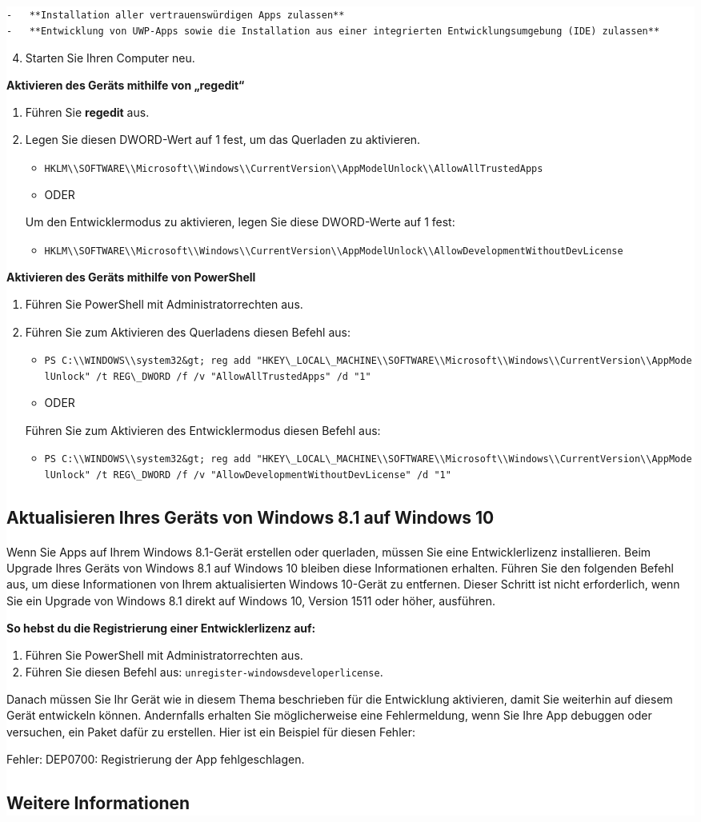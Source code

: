     -   **Installation aller vertrauenswürdigen Apps zulassen**
    -   **Entwicklung von UWP-Apps sowie die Installation aus einer integrierten Entwicklungsumgebung (IDE) zulassen**

4.  Starten Sie Ihren Computer neu.

**Aktivieren des Geräts mithilfe von „regedit“**

1.  Führen Sie **regedit** aus.
2.  Legen Sie diesen DWORD-Wert auf 1 fest, um das Querladen zu aktivieren.

    -   `HKLM\\SOFTWARE\\Microsoft\\Windows\\CurrentVersion\\AppModelUnlock\\AllowAllTrustedApps`

    - ODER

    Um den Entwicklermodus zu aktivieren, legen Sie diese DWORD-Werte auf 1 fest:

    -   `HKLM\\SOFTWARE\\Microsoft\\Windows\\CurrentVersion\\AppModelUnlock\\AllowDevelopmentWithoutDevLicense`

**Aktivieren des Geräts mithilfe von PowerShell**

1.  Führen Sie PowerShell mit Administratorrechten aus.
2.  Führen Sie zum Aktivieren des Querladens diesen Befehl aus:

    -   `PS C:\\WINDOWS\\system32&gt; reg add "HKEY\_LOCAL\_MACHINE\\SOFTWARE\\Microsoft\\Windows\\CurrentVersion\\AppModelUnlock" /t REG\_DWORD /f /v "AllowAllTrustedApps" /d "1"`

    - ODER

    Führen Sie zum Aktivieren des Entwicklermodus diesen Befehl aus:

    -   `PS C:\\WINDOWS\\system32&gt; reg add "HKEY\_LOCAL\_MACHINE\\SOFTWARE\\Microsoft\\Windows\\CurrentVersion\\AppModelUnlock" /t REG\_DWORD /f /v "AllowDevelopmentWithoutDevLicense" /d "1"`

## <a name="upgrade-your-device-from-windows-81-to-windows-10"></a>Aktualisieren Ihres Geräts von Windows 8.1 auf Windows 10

Wenn Sie Apps auf Ihrem Windows 8.1-Gerät erstellen oder querladen, müssen Sie eine Entwicklerlizenz installieren. Beim Upgrade Ihres Geräts von Windows 8.1 auf Windows 10 bleiben diese Informationen erhalten. Führen Sie den folgenden Befehl aus, um diese Informationen von Ihrem aktualisierten Windows 10-Gerät zu entfernen. Dieser Schritt ist nicht erforderlich, wenn Sie ein Upgrade von Windows 8.1 direkt auf Windows 10, Version 1511 oder höher, ausführen.

**So hebst du die Registrierung einer Entwicklerlizenz auf:**

1.  Führen Sie PowerShell mit Administratorrechten aus.
2.  Führen Sie diesen Befehl aus: `unregister-windowsdeveloperlicense`.

Danach müssen Sie Ihr Gerät wie in diesem Thema beschrieben für die Entwicklung aktivieren, damit Sie weiterhin auf diesem Gerät entwickeln können. Andernfalls erhalten Sie möglicherweise eine Fehlermeldung, wenn Sie Ihre App debuggen oder versuchen, ein Paket dafür zu erstellen. Hier ist ein Beispiel für diesen Fehler:

Fehler: DEP0700: Registrierung der App fehlgeschlagen.

## <a name="see-also"></a>Weitere Informationen
